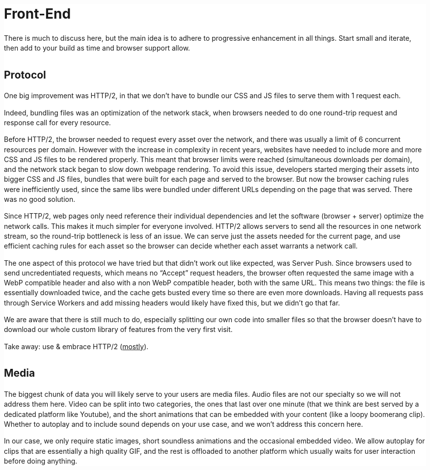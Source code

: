 # Front-End

There is much to discuss here, but the main idea is to adhere to progressive enhancement in all things. Start small and iterate, then add to your build as time and browser support allow.

## Protocol

One big improvement was HTTP/2, in that we don’t have to bundle our CSS and JS files to serve them with 1 request each.

Indeed, bundling files was an optimization of the network stack, when browsers needed to do one round-trip request and response call for every resource.

Before HTTP/2, the browser needed to request every asset over the network, and there was usually a limit of 6 concurrent resources per domain. However with the increase in complexity in recent years, websites have needed to include more and more CSS and JS files to be rendered properly. This meant that browser limits were reached (simultaneous downloads per domain), and the network stack began to slow down webpage rendering. To avoid this issue, developers started merging their assets into bigger CSS and JS files, bundles that were built for each page and served to the browser. But now the browser caching rules were inefficiently used, since the same libs were bundled under different URLs depending on the page that was served. There was no good solution.

Since HTTP/2, web pages only need reference their individual dependencies and let the software (browser + server) optimize the network calls. This makes it much simpler for everyone involved. HTTP/2 allows servers to send all the resources in one network stream, so the round-trip bottleneck is less of an issue. We can serve just the assets needed for the current page, and use efficient caching rules for each asset so the browser can decide whether each asset warrants a network call.

The one aspect of this protocol we have tried but that didn’t work out like expected, was Server Push. Since browsers used to send uncredentiated requests, which means no “Accept” request headers, the browser often requested the same image with a WebP compatible header and also with a non WebP compatible header, both with the same URL. This means two things: the file is essentially downloaded twice, and the cache gets busted every time so there are even more downloads. Having all requests pass through Service Workers and add missing headers would likely have fixed this, but we didn’t go that far.

We are aware that there is still much to do, especially splitting our own code into smaller files so that the browser doesn’t have to download our whole custom library of features from the very first visit.

Take away: use & embrace HTTP/2 ([mostly](https://www.youtube.com/watch?v=_VqOVXyYaug "LDNWebPerf Dec 2018 Pat Meenan / Kornel Lesinski")).

## Media

The biggest chunk of data you will likely serve to your users are media files. Audio files are not our specialty so we will not address them here. Video can be split into two categories, the ones that last over one minute (that we think are best served by a dedicated platform like Youtube), and the short animations that can be embedded with your content (like a loopy boomerang clip). Whether to autoplay and to include sound depends on your use case, and we won’t address this concern here.

In our case, we only require static images, short soundless animations and the occasional embedded video. We allow autoplay for clips that are essentially a high quality GIF, and the rest is offloaded to another platform which usually waits for user interaction before doing anything.
